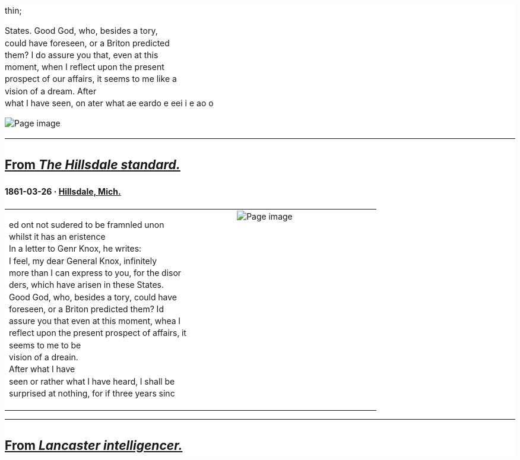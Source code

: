   
  
thin;  
  
States. Good God, who, besides a tory,  
could have foreseen, or a Briton predicted  
them? I do assure you that, even at this  
moment, when I reflect upon the present  
prospect of our affairs, it seems to me like a  
vision of a dream. After  
what I have seen, on ater what  ae eardo e eei i e  ao o 
</td><td style="width: 50%; max-height: 75%; margin: auto; display: block;">
<img alt="Page image" src="https://tile.loc.gov/image-services/iiif/service:ndnp:iahi:batch_iahi_ivysaur_ver01:data:sn83025182:00279528682:1861030401:0353/pct:62.5452016689847,184.236753788264,87.96940194714882,18.773517746364284/!600,600/0/default.jpg"/>
</td>
</tr></table>

---

## [From _The Hillsdale standard._](https://www.loc.gov/resource/sn85033637/1861-03-26/ed-1/?sp=1)

#### 1861-03-26 &middot; [Hillsdale, Mich.](http://dbpedia.org/resource/Hillsdale%2C_Michigan)

<table style="width: 100%;"><tr><td style="width: 50%">

  
ed ont not sudered to be framnled unon  
whilst it has an eristence  
In a letter to Genr Knox, he writes:  
I feel, my dear General Knox, infinitely  
more than I can express to you, for the disor  
ders, which have arisen in these States.  
Good God, who, besides a tory, could have  
foreseen, or a Briton predicted them? Id  
assure you that even at this moment, whea I  
reflect upon the present prospect of affairs, it  
seems to me to be  
vision of a dreain.  
After what I have  
seen or rather what I have heard, I shall be  
surprised at nothing, for if three years sinc
</td><td style="width: 50%; max-height: 75%; margin: auto; display: block;">
<img alt="Page image" src="https://tile.loc.gov/image-services/iiif/service:ndnp:mimtptc:batch_mimtptc_beulah_ver01:data:sn85033637:00415668156:1861032601:0838/pct:248.2589771490751,74.8892638683822,38.316104461371054,21.925754060324827/!600,600/0/default.jpg"/>
</td>
</tr></table>

---

## [From _Lancaster intelligencer._](https://panewsarchive.psu.edu/lccn/sn83032304/1861-06-04/ed-1/seq-3/)
